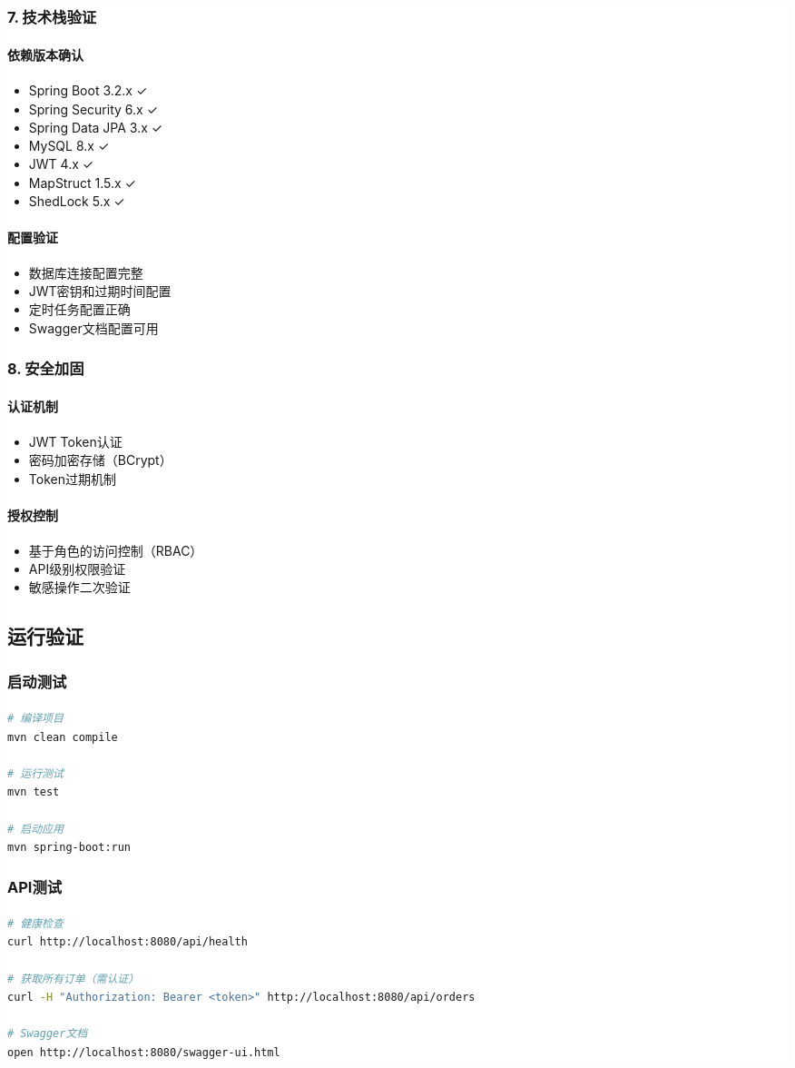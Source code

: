 ### 7. 技术栈验证

#### 依赖版本确认
- Spring Boot 3.2.x ✓
- Spring Security 6.x ✓
- Spring Data JPA 3.x ✓
- MySQL 8.x ✓
- JWT 4.x ✓
- MapStruct 1.5.x ✓
- ShedLock 5.x ✓

#### 配置验证
- 数据库连接配置完整
- JWT密钥和过期时间配置
- 定时任务配置正确
- Swagger文档配置可用

### 8. 安全加固

#### 认证机制
- JWT Token认证
- 密码加密存储（BCrypt）
- Token过期机制

#### 授权控制
- 基于角色的访问控制（RBAC）
- API级别权限验证
- 敏感操作二次验证

## 运行验证

### 启动测试
```bash
# 编译项目
mvn clean compile

# 运行测试
mvn test

# 启动应用
mvn spring-boot:run
```

### API测试
```bash
# 健康检查
curl http://localhost:8080/api/health

# 获取所有订单（需认证）
curl -H "Authorization: Bearer <token>" http://localhost:8080/api/orders

# Swagger文档
open http://localhost:8080/swagger-ui.html
```
